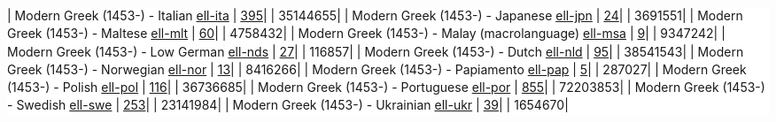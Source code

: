 |  Modern Greek (1453-) - Italian  [ell-ita](https://object.pouta.csc.fi/Tatoeba-Challenge-v2020-07-28/ell-ita.tar)  | [       395](../../v2020-07-28/data/test/ell-ita/test.txt)|            |   35144655|
|  Modern Greek (1453-) - Japanese  [ell-jpn](https://object.pouta.csc.fi/Tatoeba-Challenge-v2020-07-28/ell-jpn.tar)  | [        24](../../v2020-07-28/data/test/ell-jpn/test.txt)|            |    3691551|
|  Modern Greek (1453-) - Maltese  [ell-mlt](https://object.pouta.csc.fi/Tatoeba-Challenge-v2020-07-28/ell-mlt.tar)  | [        60](../../v2020-07-28/data/test/ell-mlt/test.txt)|            |    4758432|
|  Modern Greek (1453-) - Malay (macrolanguage)  [ell-msa](https://object.pouta.csc.fi/Tatoeba-Challenge-v2020-07-28/ell-msa.tar)  | [         9](../../v2020-07-28/data/test/ell-msa/test.txt)|            |    9347242|
|  Modern Greek (1453-) - Low German  [ell-nds](https://object.pouta.csc.fi/Tatoeba-Challenge-v2020-07-28/ell-nds.tar)  | [        27](../../v2020-07-28/data/test/ell-nds/test.txt)|            |     116857|
|  Modern Greek (1453-) - Dutch  [ell-nld](https://object.pouta.csc.fi/Tatoeba-Challenge-v2020-07-28/ell-nld.tar)  | [        95](../../v2020-07-28/data/test/ell-nld/test.txt)|            |   38541543|
|  Modern Greek (1453-) - Norwegian  [ell-nor](https://object.pouta.csc.fi/Tatoeba-Challenge-v2020-07-28/ell-nor.tar)  | [        13](../../v2020-07-28/data/test/ell-nor/test.txt)|            |    8416266|
|  Modern Greek (1453-) - Papiamento  [ell-pap](https://object.pouta.csc.fi/Tatoeba-Challenge-v2020-07-28/ell-pap.tar)  | [         5](../../v2020-07-28/data/test/ell-pap/test.txt)|            |     287027|
|  Modern Greek (1453-) - Polish  [ell-pol](https://object.pouta.csc.fi/Tatoeba-Challenge-v2020-07-28/ell-pol.tar)  | [       116](../../v2020-07-28/data/test/ell-pol/test.txt)|            |   36736685|
|  Modern Greek (1453-) - Portuguese  [ell-por](https://object.pouta.csc.fi/Tatoeba-Challenge-v2020-07-28/ell-por.tar)  | [       855](../../v2020-07-28/data/test/ell-por/test.txt)|            |   72203853|
|  Modern Greek (1453-) - Swedish  [ell-swe](https://object.pouta.csc.fi/Tatoeba-Challenge-v2020-07-28/ell-swe.tar)  | [       253](../../v2020-07-28/data/test/ell-swe/test.txt)|            |   23141984|
|  Modern Greek (1453-) - Ukrainian  [ell-ukr](https://object.pouta.csc.fi/Tatoeba-Challenge-v2020-07-28/ell-ukr.tar)  | [        39](../../v2020-07-28/data/test/ell-ukr/test.txt)|            |    1654670|
